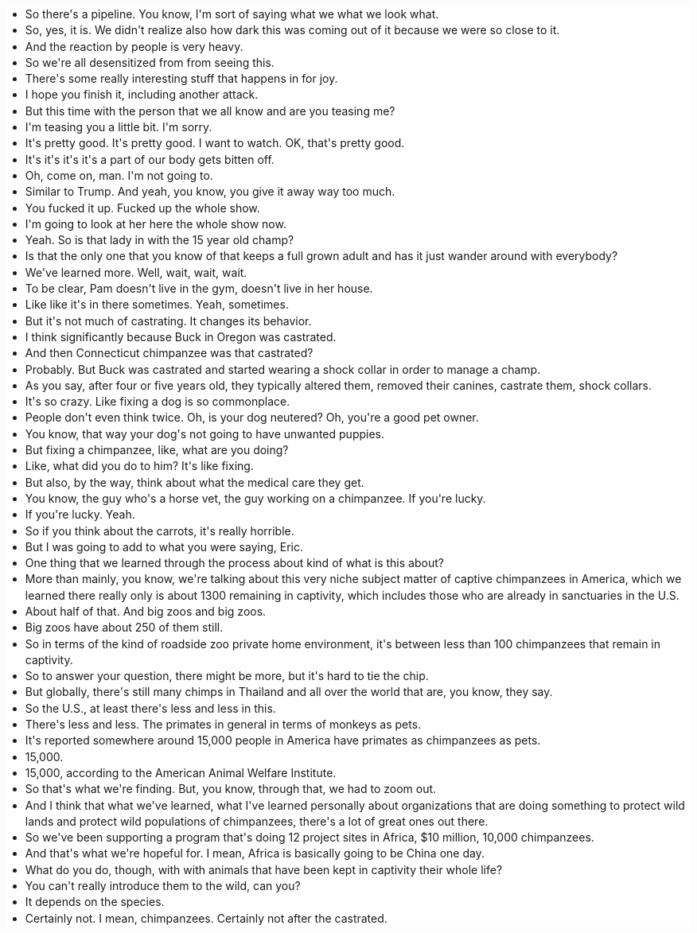 *  So there's a pipeline. You know, I'm sort of saying what we what we look what.
*  So, yes, it is. We didn't realize also how dark this was coming out of it because we were so close to it.
*  And the reaction by people is very heavy.
*  So we're all desensitized from from seeing this.
*  There's some really interesting stuff that happens in for joy.
*  I hope you finish it, including another attack.
*  But this time with the person that we all know and are you teasing me?
*  I'm teasing you a little bit. I'm sorry.
*  It's pretty good. It's pretty good. I want to watch. OK, that's pretty good.
*  It's it's it's it's a part of our body gets bitten off.
*  Oh, come on, man. I'm not going to.
*  Similar to Trump. And yeah, you know, you give it away way too much.
*  You fucked it up. Fucked up the whole show.
*  I'm going to look at her here the whole show now.
*  Yeah. So is that lady in with the 15 year old champ?
*  Is that the only one that you know of that keeps a full grown adult and has it just wander around with everybody?
*  We've learned more. Well, wait, wait, wait.
*  To be clear, Pam doesn't live in the gym, doesn't live in her house.
*  Like like it's in there sometimes. Yeah, sometimes.
*  But it's not much of castrating. It changes its behavior.
*  I think significantly because Buck in Oregon was castrated.
*  And then Connecticut chimpanzee was that castrated?
*  Probably. But Buck was castrated and started wearing a shock collar in order to manage a champ.
*  As you say, after four or five years old, they typically altered them, removed their canines, castrate them, shock collars.
*  It's so crazy. Like fixing a dog is so commonplace.
*  People don't even think twice. Oh, is your dog neutered? Oh, you're a good pet owner.
*  You know, that way your dog's not going to have unwanted puppies.
*  But fixing a chimpanzee, like, what are you doing?
*  Like, what did you do to him? It's like fixing.
*  But also, by the way, think about what the medical care they get.
*  You know, the guy who's a horse vet, the guy working on a chimpanzee. If you're lucky.
*  If you're lucky. Yeah.
*  So if you think about the carrots, it's really horrible.
*  But I was going to add to what you were saying, Eric.
*  One thing that we learned through the process about kind of what is this about?
*  More than mainly, you know, we're talking about this very niche subject matter of captive chimpanzees in America, which we learned there really only is about 1300 remaining in captivity, which includes those who are already in sanctuaries in the U.S.
*  About half of that. And big zoos and big zoos.
*  Big zoos have about 250 of them still.
*  So in terms of the kind of roadside zoo private home environment, it's between less than 100 chimpanzees that remain in captivity.
*  So to answer your question, there might be more, but it's hard to tie the chip.
*  But globally, there's still many chimps in Thailand and all over the world that are, you know, they say.
*  So the U.S., at least there's less and less in this.
*  There's less and less. The primates in general in terms of monkeys as pets.
*  It's reported somewhere around 15,000 people in America have primates as chimpanzees as pets.
*  15,000.
*  15,000, according to the American Animal Welfare Institute.
*  So that's what we're finding. But, you know, through that, we had to zoom out.
*  And I think that what we've learned, what I've learned personally about organizations that are doing something to protect wild lands and protect wild populations of chimpanzees, there's a lot of great ones out there.
*  So we've been supporting a program that's doing 12 project sites in Africa, $10 million, 10,000 chimpanzees.
*  And that's what we're hopeful for. I mean, Africa is basically going to be China one day.
*  What do you do, though, with with animals that have been kept in captivity their whole life?
*  You can't really introduce them to the wild, can you?
*  It depends on the species.
*  Certainly not. I mean, chimpanzees. Certainly not after the castrated.